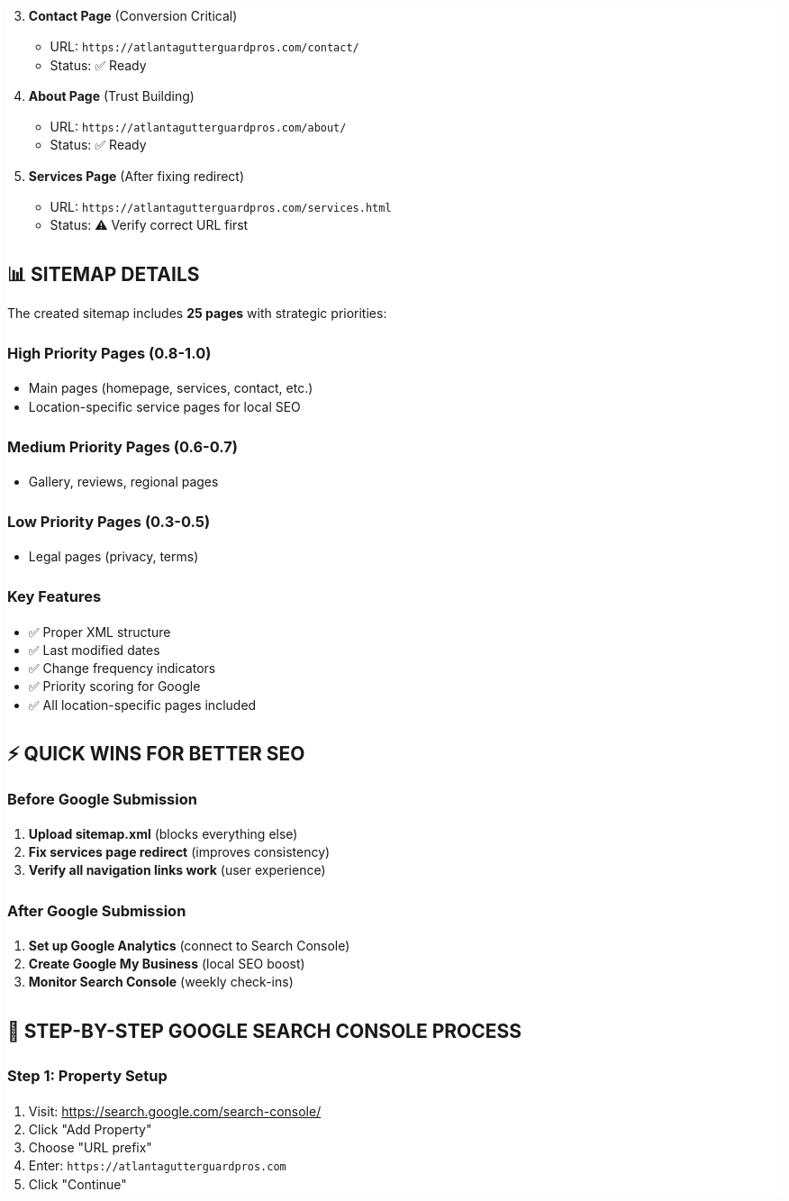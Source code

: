 3. **Contact Page** (Conversion Critical)
   - URL: `https://atlantagutterguardpros.com/contact/`
   - Status: ✅ Ready

4. **About Page** (Trust Building)
   - URL: `https://atlantagutterguardpros.com/about/`
   - Status: ✅ Ready

5. **Services Page** (After fixing redirect)
   - URL: `https://atlantagutterguardpros.com/services.html`
   - Status: ⚠️ Verify correct URL first

## 📊 SITEMAP DETAILS

The created sitemap includes **25 pages** with strategic priorities:

### High Priority Pages (0.8-1.0)
- Main pages (homepage, services, contact, etc.)
- Location-specific service pages for local SEO

### Medium Priority Pages (0.6-0.7)
- Gallery, reviews, regional pages

### Low Priority Pages (0.3-0.5)
- Legal pages (privacy, terms)

### Key Features
- ✅ Proper XML structure
- ✅ Last modified dates
- ✅ Change frequency indicators
- ✅ Priority scoring for Google
- ✅ All location-specific pages included

## ⚡ QUICK WINS FOR BETTER SEO

### Before Google Submission
1. **Upload sitemap.xml** (blocks everything else)
2. **Fix services page redirect** (improves consistency)
3. **Verify all navigation links work** (user experience)

### After Google Submission
1. **Set up Google Analytics** (connect to Search Console)
2. **Create Google My Business** (local SEO boost)
3. **Monitor Search Console** (weekly check-ins)

## 🚀 STEP-BY-STEP GOOGLE SEARCH CONSOLE PROCESS

### Step 1: Property Setup
1. Visit: https://search.google.com/search-console/
2. Click "Add Property"
3. Choose "URL prefix"
4. Enter: `https://atlantagutterguardpros.com`
5. Click "Continue"
